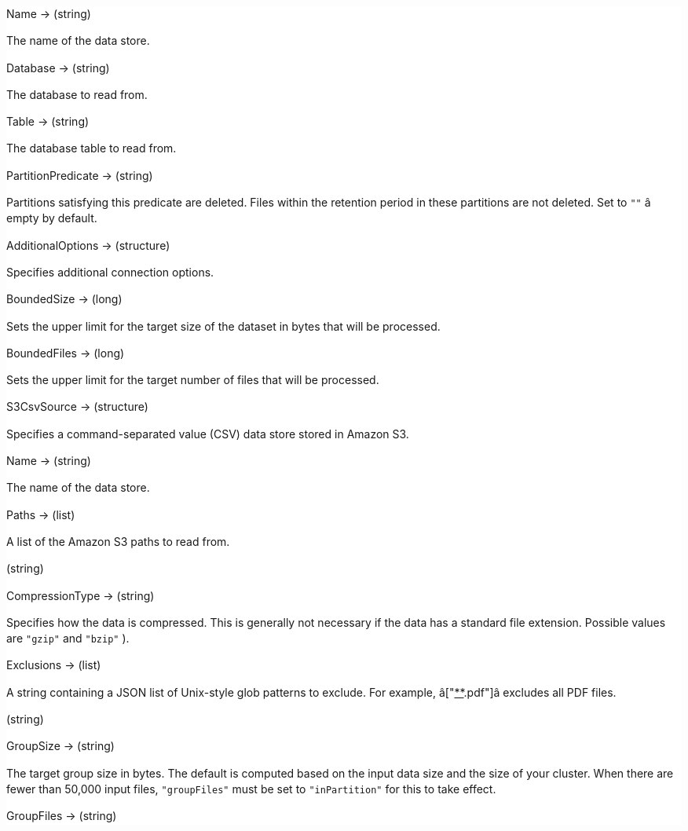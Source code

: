 Name -> (string)

The name of the data store.

Database -> (string)

The database to read from.

Table -> (string)

The database table to read from.

PartitionPredicate -> (string)

Partitions satisfying this predicate are deleted. Files within the retention period in these partitions are not deleted. Set to `""` â empty by default.

AdditionalOptions -> (structure)

Specifies additional connection options.

BoundedSize -> (long)

Sets the upper limit for the target size of the dataset in bytes that will be processed.

BoundedFiles -> (long)

Sets the upper limit for the target number of files that will be processed.

S3CsvSource -> (structure)

Specifies a command-separated value (CSV) data store stored in Amazon S3.

Name -> (string)

The name of the data store.

Paths -> (list)

A list of the Amazon S3 paths to read from.

(string)

CompressionType -> (string)

Specifies how the data is compressed. This is generally not necessary if the data has a standard file extension. Possible values are `"gzip"` and `"bzip"` ).

Exclusions -> (list)

A string containing a JSON list of Unix-style glob patterns to exclude. For example, â["[**](https://awscli.amazonaws.com/v2/documentation/api/latest/reference/glue/create-job.html#id1).pdf"]â excludes all PDF files.

(string)

GroupSize -> (string)

The target group size in bytes. The default is computed based on the input data size and the size of your cluster. When there are fewer than 50,000 input files, `"groupFiles"` must be set to `"inPartition"` for this to take effect.

GroupFiles -> (string)

